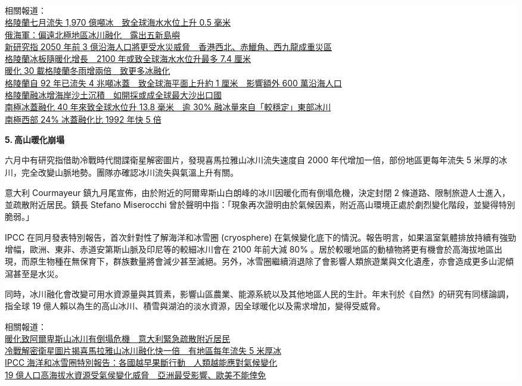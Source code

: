 相關報道：  
[格陵蘭七月流失 1,970 億噸冰　致全球海水水位上升 0.5 毫米](../../nature/%E6%A0%BC%E9%99%B5%E8%98%AD%E4%B8%83%E6%9C%88%E6%B5%81%E5%A4%B1-1-970-%E5%84%84%E5%99%B8%E5%86%B0-%E8%87%B4%E5%85%A8%E7%90%83%E6%B5%B7%E6%B0%B4%E6%B0%B4%E4%BD%8D%E4%B8%8A%E5%8D%87-0-5-%E6%AF%AB%E7%B1%B3/)  
[俄海軍：偏遠北極地區冰川融化　露出五新島嶼](../../nature/%E4%BF%84%E6%B5%B7%E8%BB%8D-%E5%81%8F%E9%81%A0%E5%8C%97%E6%A5%B5%E5%9C%B0%E5%8D%80%E5%86%B0%E5%B7%9D%E8%9E%8D%E5%8C%96-%E9%9C%B2%E5%87%BA%E4%BA%94%E6%96%B0%E5%B3%B6%E5%B6%BC/)  
[新研究指 2050 年前 3 億沿海人口將更受水災威脅　香港西北、赤鱲角、西九龍成重災區](../../nature/%E6%96%B0%E7%A0%94%E7%A9%B6%E6%94%B6%E7%AA%84%E5%9C%B0%E5%9E%8B%E6%95%B8%E6%93%9A%E8%AA%A4%E5%B7%AE-%E6%8C%87-2050-%E5%B9%B4%E5%89%8D-3-%E5%84%84%E6%B2%BF%E6%B5%B7%E4%BA%BA%E5%8F%A3%E5%B0%87%E6%9B%B4%E5%8F%97%E6%B0%B4%E7%81%BD%E5%A8%81%E8%84%85/)  
[格陵蘭冰板隨暖化增長　2100 年或致全球海水水位升最多 7.4 厘米](../../nature/%E6%A0%BC%E9%99%B5%E8%98%AD%E5%86%B0%E6%9D%BF%E9%9A%A8%E6%9A%96%E5%8C%96%E5%A2%9E%E9%95%B7-2100-%E5%B9%B4%E6%88%96%E8%87%B4%E5%85%A8%E7%90%83%E6%B5%B7%E6%B0%B4%E6%B0%B4%E4%BD%8D%E5%8D%87%E6%9C%80%E5%A4%9A-7-4-%E5%8E%98%E7%B1%B3/)  
[暖化 30 載格陵蘭冬雨增兩倍　致更多冰融化](../../nature/%E6%9A%96%E5%8C%96-30-%E8%BC%89%E6%A0%BC%E9%99%B5%E8%98%AD%E5%86%AC%E9%9B%A8%E5%A2%9E%E5%85%A9%E5%80%8D-%E8%87%B4%E6%9B%B4%E5%A4%9A%E5%86%B0%E8%9E%8D%E5%8C%96/)  
[格陵蘭自 92 年已流失 4 兆噸冰蓋　致全球海平面上升約 1 厘米　影響額外 600 萬沿海人口](../../nature/%E6%A0%BC%E9%99%B5%E8%98%AD%E8%87%AA-92-%E5%B9%B4%E5%B7%B2%E6%B5%81%E5%A4%B1-4-%E5%85%86%E5%99%B8%E5%86%B0%E8%93%8B-%E8%87%B4%E5%85%A8%E7%90%83%E6%B5%B7%E5%B9%B3%E9%9D%A2%E4%B8%8A%E5%8D%87%E7%B4%84-1-%E5%8E%98%E7%B1%B3-%E5%BD%B1%E9%9F%BF%E9%A1%8D%E5%A4%96-600-%E8%90%AC%E6%B2%BF%E6%B5%B7%E4%BA%BA%E5%8F%A3/)  
[格陵蘭融冰增海岸沙土沉積　如開採或成全球最大沙出口國](../../nature/%E6%A0%BC%E9%99%B5%E8%98%AD%E8%9E%8D%E5%86%B0%E5%A2%9E%E6%B5%B7%E5%B2%B8%E6%B2%99%E5%9C%9F%E6%B2%89%E7%A9%8D-%E5%A6%82%E9%96%8B%E6%8E%A1%E6%88%96%E6%88%90%E5%85%A8%E7%90%83%E6%9C%80%E5%A4%A7%E6%B2%99%E5%87%BA%E5%8F%A3%E5%9C%8B/)  
[南極冰蓋融化 40 年來致全球水位升 13.8 毫米　逾 30% 融冰量來自「較穩定」東部冰川](../../nature/%E5%8D%97%E6%A5%B5%E5%86%B0%E8%93%8B%E8%9E%8D%E5%8C%96-40-%E5%B9%B4%E4%BE%86%E8%87%B4%E5%85%A8%E7%90%83%E6%B0%B4%E4%BD%8D%E5%8D%87-13-8-%E6%AF%AB%E7%B1%B3-%E9%80%BE-30-%E8%9E%8D%E5%86%B0%E9%87%8F%E8%87%AA-%E8%BC%83%E7%A9%A9%E5%AE%9A-%E6%9D%B1%E9%83%A8%E5%A8%81%E7%88%BE%E5%85%8B%E6%96%AF%E5%9C%B0/)  
[南極西部 24% 冰蓋融化比 1992 年快 5 倍](../../nature/%E5%8D%97%E6%A5%B5%E8%A5%BF%E9%83%A8-24-%E5%86%B0%E8%93%8B%E8%9E%8D%E5%8C%96%E6%AF%94-1992-%E5%B9%B4%E5%BF%AB-5-%E5%80%8D/)

**5\. 高山暖化崩塌**

六月中有研究指借助冷戰時代間諜衛星解密圖片，發現喜馬拉雅山冰川流失速度自 2000 年代增加一倍，部份地區更每年流失 5 米厚的冰川，完全改變山脈地勢。團隊亦確認冰川流失與氣溫上升有關。

意大利 Courmayeur 鎮九月尾宣佈，由於附近的阿爾卑斯山白朗峰的冰川因暖化而有倒塌危機，決定封閉 2 條道路、限制旅遊人士進入，並疏散附近居民。鎮長 Stefano Miserocchi 曾於聲明中指：「現象再次證明由於氣候因素，附近高山環境正處於劇烈變化階段，並變得特別脆弱。」

IPCC 在同月發表特別報告，首次針對性了解海洋和冰雪圈 (cryosphere) 在氣候變化底下的情況。報告明言，如果溫室氣體排放持續有強勁增幅，歐洲、東非、赤道安第斯山脈及印尼等的較細冰川會在 2100 年前大減 80% 。居於較暖地區的動植物將更有機會於高海拔地區出現，而原生物種在無保育下，群族數量將會減少甚至滅絕。另外，冰雪圈繼續消退除了會影響人類旅遊業與文化遺產，亦會造成更多山泥傾瀉甚至是水災。

同時，冰川融化會改變可用水資源量與其質素，影響山區農業、能源系統以及其他地區人民的生計。年末刊於《自然》的研究有同樣論調，指全球 19 億人賴以為生的高山冰川、積雪與湖泊的淡水資源，因全球暖化以及需求增加，變得受威脅。

相關報道：  
[暖化致阿爾卑斯山冰川有倒塌危機　意大利緊急疏散附近居民](../../nature/%E6%9A%96%E5%8C%96%E8%87%B4%E9%98%BF%E7%88%BE%E5%8D%91%E6%96%AF%E5%B1%B1%E5%86%B0%E5%B7%9D%E6%9C%89%E5%80%92%E5%A1%8C%E5%8D%B1%E6%A9%9F-%E6%84%8F%E5%A4%A7%E5%88%A9%E7%B7%8A%E6%80%A5%E7%96%8F%E6%95%A3%E9%99%84%E8%BF%91%E5%B1%85%E6%B0%91/)  
[冷戰解密衛星圖片揭喜馬拉雅山冰川融化快一倍　有地區每年流失 5 米厚冰](../../nature/%E5%86%B7%E6%88%B0%E8%A7%A3%E5%AF%86%E8%A1%9B%E6%98%9F%E5%9C%96%E7%89%87%E6%8F%AD%E5%96%9C%E9%A6%AC%E6%8B%89%E9%9B%85%E5%B1%B1%E5%86%B0%E5%B7%9D%E8%9E%8D%E5%8C%96%E5%BF%AB%E4%B8%80%E5%80%8D-%E6%9C%89%E5%9C%B0%E5%8D%80%E6%AF%8F%E5%B9%B4%E6%B5%81%E5%A4%B1-5-%E7%B1%B3%E5%8E%9A%E5%86%B0/)  
[IPCC 海洋和冰雪圈特別報告：各國越早果斷行動　人類越能應對氣候變化](../../nature/ipcc-%E6%B5%B7%E6%B4%8B%E5%92%8C%E5%86%B0%E9%9B%AA%E5%9C%88%E7%89%B9%E5%88%A5%E5%A0%B1%E5%91%8A-%E5%90%84%E5%9C%8B%E8%B6%8A%E6%97%A9%E6%9E%9C%E6%96%B7%E8%A1%8C%E5%8B%95-%E4%BA%BA%E9%A1%9E%E8%B6%8A%E8%83%BD%E6%87%89%E5%B0%8D%E6%B0%A3%E5%80%99%E8%AE%8A%E5%8C%96/)  
[19 億人口高海拔水資源受氣侯變化威脅　亞洲最受影響、歐美不能倖免](../../nature/19-%E5%84%84%E4%BA%BA%E5%8F%A3%E9%AB%98%E6%B5%B7%E6%8B%94%E6%B0%B4%E8%B3%87%E6%BA%90%E5%8F%97%E6%B0%A3%E4%BE%AF%E8%AE%8A%E5%8C%96%E5%A8%81%E8%84%85-%E4%BA%9E%E6%B4%B2%E6%9C%80%E5%8F%97%E5%BD%B1%E9%9F%BF-%E6%AD%90%E7%BE%8E%E4%B8%8D%E8%83%BD%E5%80%96%E5%85%8D/)
